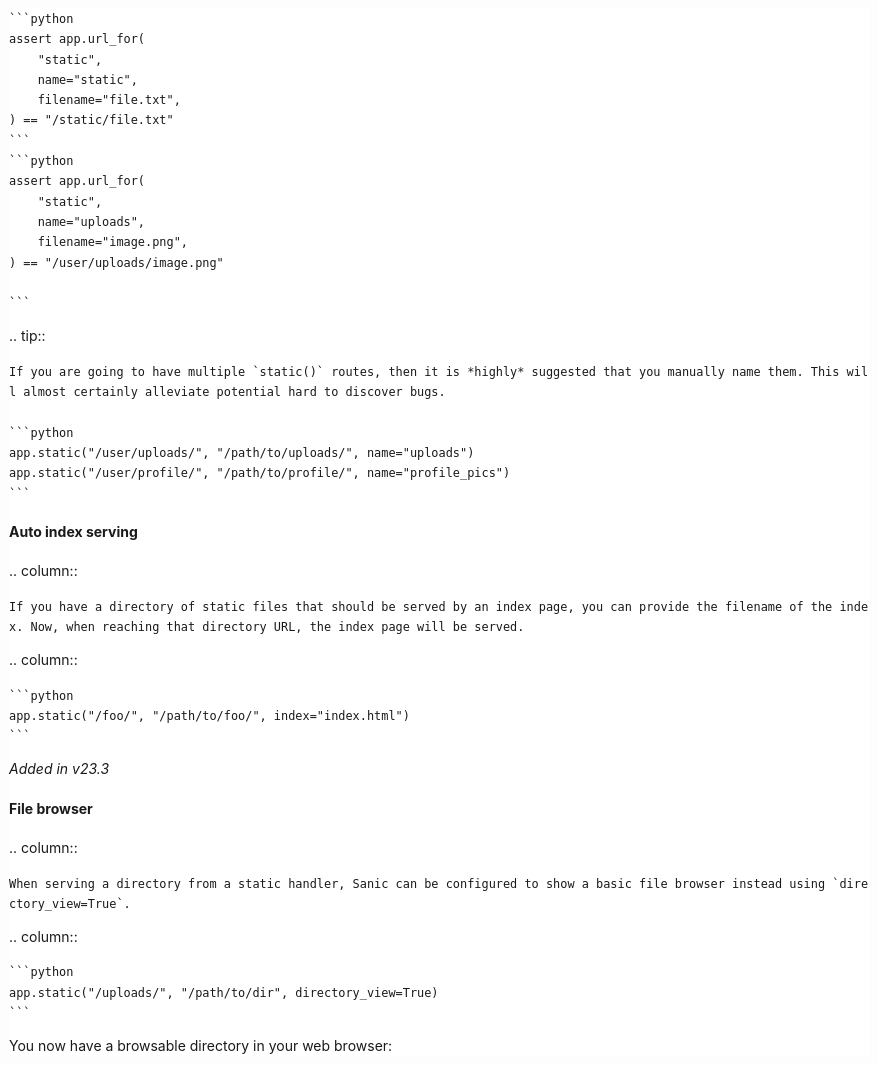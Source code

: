     ```python
    assert app.url_for(
        "static",
        name="static",
        filename="file.txt",
    ) == "/static/file.txt"
    ```
    ```python
    assert app.url_for(
        "static",
        name="uploads",
        filename="image.png",
    ) == "/user/uploads/image.png"

    ```



.. tip:: 

    If you are going to have multiple `static()` routes, then it is *highly* suggested that you manually name them. This will almost certainly alleviate potential hard to discover bugs.

    ```python
    app.static("/user/uploads/", "/path/to/uploads/", name="uploads")
    app.static("/user/profile/", "/path/to/profile/", name="profile_pics")
    ```


#### Auto index serving

.. column::

    If you have a directory of static files that should be served by an index page, you can provide the filename of the index. Now, when reaching that directory URL, the index page will be served.

.. column::

    ```python
    app.static("/foo/", "/path/to/foo/", index="index.html")
    ```

*Added in v23.3*

#### File browser

.. column::

    When serving a directory from a static handler, Sanic can be configured to show a basic file browser instead using `directory_view=True`.

.. column::

    ```python
    app.static("/uploads/", "/path/to/dir", directory_view=True)
    ```

You now have a browsable directory in your web browser:
